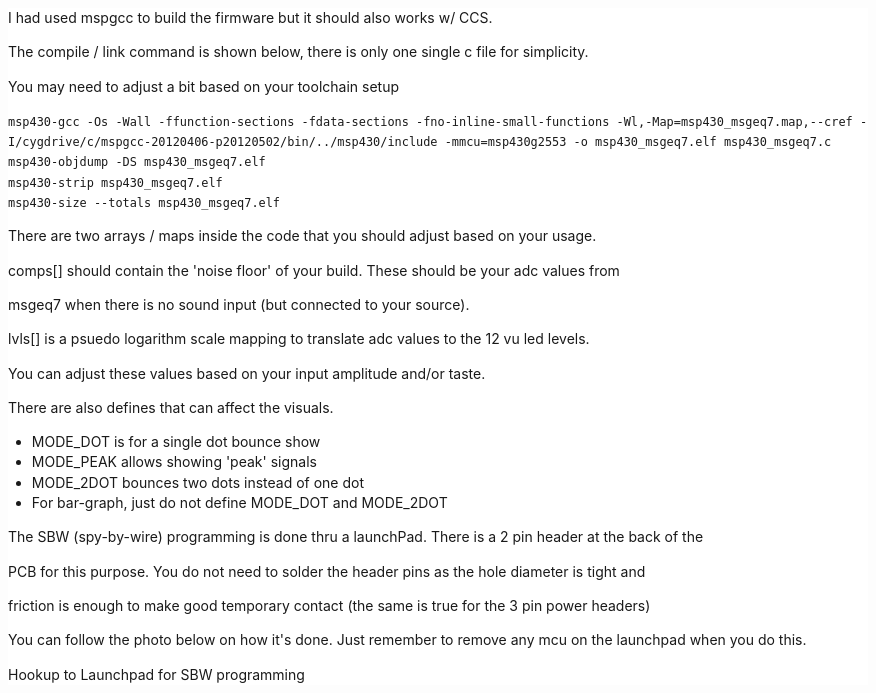

I had used mspgcc to build the firmware but it should also works w/ CCS.

The compile / link command is shown below, there is only one single c file for simplicity.

You may need to adjust a bit based on your toolchain setup





```
msp430-gcc -Os -Wall -ffunction-sections -fdata-sections -fno-inline-small-functions -Wl,-Map=msp430_msgeq7.map,--cref -I/cygdrive/c/mspgcc-20120406-p20120502/bin/../msp430/include -mmcu=msp430g2553 -o msp430_msgeq7.elf msp430_msgeq7.c
msp430-objdump -DS msp430_msgeq7.elf
msp430-strip msp430_msgeq7.elf
msp430-size --totals msp430_msgeq7.elf
```



There are two arrays / maps inside the code that you should adjust based on your usage.



comps[] should contain the 'noise floor' of your build. These should be your adc values from

msgeq7 when there is no sound input (but connected to your source).



lvls[] is a psuedo logarithm scale mapping to translate adc values to the 12 vu led levels.

You can adjust these values based on your input amplitude and/or taste.



There are also defines that can affect the visuals.

- MODE_DOT is for a single dot bounce show
- MODE_PEAK allows showing 'peak' signals
- MODE_2DOT bounces two dots instead of one dot
- For bar-graph, just do not define MODE_DOT and MODE_2DOT



The SBW (spy-by-wire) programming is done thru a launchPad. There is a 2 pin header at the back of the

PCB for this purpose. You do not need to solder the header pins as the hole diameter is tight and

friction is enough to make good temporary contact (the same is true for the 3 pin power headers)



You can follow the photo below on how it's done. Just remember to remove any mcu on the launchpad when you do this.



Hookup to Launchpad for SBW programming


